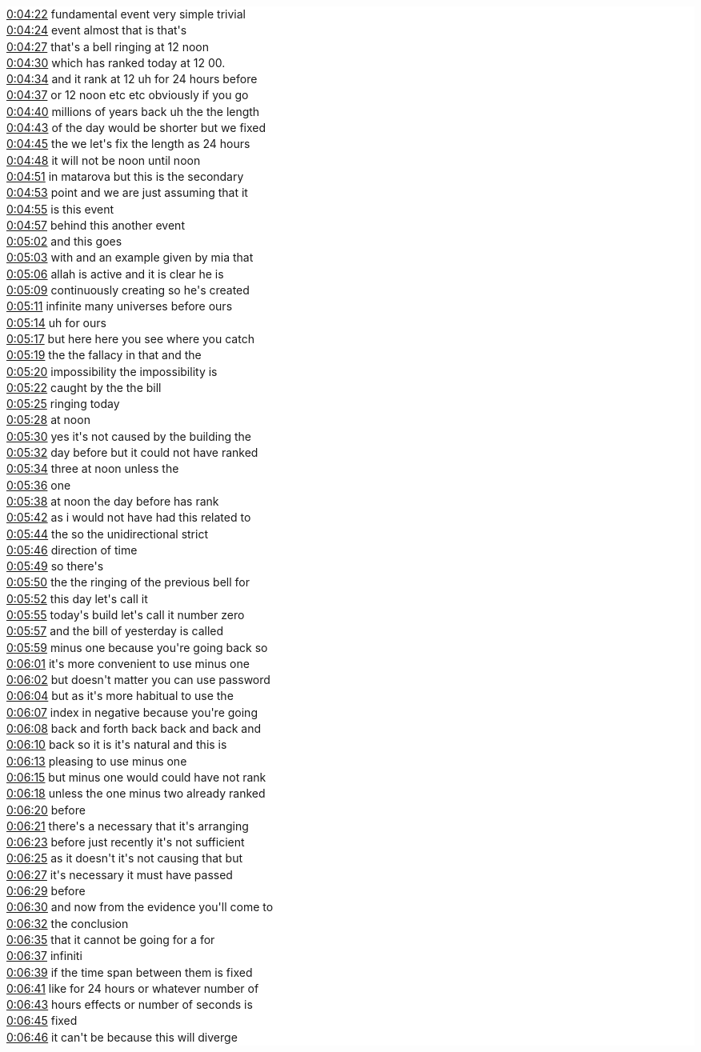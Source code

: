 [0:04:22](https://youtu.be/hYFpm7PKzbA?t=262) fundamental event very simple trivial  
[0:04:24](https://youtu.be/hYFpm7PKzbA?t=264) event almost that is that's  
[0:04:27](https://youtu.be/hYFpm7PKzbA?t=267) that's a bell ringing at 12 noon  
[0:04:30](https://youtu.be/hYFpm7PKzbA?t=270) which has ranked today at 12 00.  
[0:04:34](https://youtu.be/hYFpm7PKzbA?t=274) and it rank at 12 uh for 24 hours before  
[0:04:37](https://youtu.be/hYFpm7PKzbA?t=277) or 12 noon etc etc obviously if you go  
[0:04:40](https://youtu.be/hYFpm7PKzbA?t=280) millions of years back uh the the length  
[0:04:43](https://youtu.be/hYFpm7PKzbA?t=283) of the day would be shorter but we fixed  
[0:04:45](https://youtu.be/hYFpm7PKzbA?t=285) the we let's fix the length as 24 hours  
[0:04:48](https://youtu.be/hYFpm7PKzbA?t=288) it will not be noon until noon  
[0:04:51](https://youtu.be/hYFpm7PKzbA?t=291) in matarova but this is the secondary  
[0:04:53](https://youtu.be/hYFpm7PKzbA?t=293) point and we are just assuming that it  
[0:04:55](https://youtu.be/hYFpm7PKzbA?t=295) is this event  
[0:04:57](https://youtu.be/hYFpm7PKzbA?t=297) behind this another event  
[0:05:02](https://youtu.be/hYFpm7PKzbA?t=302) and this goes  
[0:05:03](https://youtu.be/hYFpm7PKzbA?t=303) with and an example given by mia that  
[0:05:06](https://youtu.be/hYFpm7PKzbA?t=306) allah is active and it is clear he is  
[0:05:09](https://youtu.be/hYFpm7PKzbA?t=309) continuously creating so he's created  
[0:05:11](https://youtu.be/hYFpm7PKzbA?t=311) infinite many universes before ours  
[0:05:14](https://youtu.be/hYFpm7PKzbA?t=314) uh for ours  
[0:05:17](https://youtu.be/hYFpm7PKzbA?t=317) but here here you see where you catch  
[0:05:19](https://youtu.be/hYFpm7PKzbA?t=319) the the fallacy in that and the  
[0:05:20](https://youtu.be/hYFpm7PKzbA?t=320) impossibility the impossibility is  
[0:05:22](https://youtu.be/hYFpm7PKzbA?t=322) caught by the the bill  
[0:05:25](https://youtu.be/hYFpm7PKzbA?t=325) ringing today  
[0:05:28](https://youtu.be/hYFpm7PKzbA?t=328) at noon  
[0:05:30](https://youtu.be/hYFpm7PKzbA?t=330) yes it's not caused by the building the  
[0:05:32](https://youtu.be/hYFpm7PKzbA?t=332) day before but it could not have ranked  
[0:05:34](https://youtu.be/hYFpm7PKzbA?t=334) three at noon unless the  
[0:05:36](https://youtu.be/hYFpm7PKzbA?t=336) one  
[0:05:38](https://youtu.be/hYFpm7PKzbA?t=338) at noon the day before has rank  
[0:05:42](https://youtu.be/hYFpm7PKzbA?t=342) as i would not have had this related to  
[0:05:44](https://youtu.be/hYFpm7PKzbA?t=344) the so the unidirectional strict  
[0:05:46](https://youtu.be/hYFpm7PKzbA?t=346) direction of time  
[0:05:49](https://youtu.be/hYFpm7PKzbA?t=349) so there's  
[0:05:50](https://youtu.be/hYFpm7PKzbA?t=350) the the ringing of the previous bell for  
[0:05:52](https://youtu.be/hYFpm7PKzbA?t=352) this day let's call it  
[0:05:55](https://youtu.be/hYFpm7PKzbA?t=355) today's build let's call it number zero  
[0:05:57](https://youtu.be/hYFpm7PKzbA?t=357) and the bill of yesterday is called  
[0:05:59](https://youtu.be/hYFpm7PKzbA?t=359) minus one because you're going back so  
[0:06:01](https://youtu.be/hYFpm7PKzbA?t=361) it's more convenient to use minus one  
[0:06:02](https://youtu.be/hYFpm7PKzbA?t=362) but doesn't matter you can use password  
[0:06:04](https://youtu.be/hYFpm7PKzbA?t=364) but as it's more habitual to use the  
[0:06:07](https://youtu.be/hYFpm7PKzbA?t=367) index in negative because you're going  
[0:06:08](https://youtu.be/hYFpm7PKzbA?t=368) back and forth back back and back and  
[0:06:10](https://youtu.be/hYFpm7PKzbA?t=370) back so it is it's natural and this is  
[0:06:13](https://youtu.be/hYFpm7PKzbA?t=373) pleasing to use minus one  
[0:06:15](https://youtu.be/hYFpm7PKzbA?t=375) but minus one would could have not rank  
[0:06:18](https://youtu.be/hYFpm7PKzbA?t=378) unless the one minus two already ranked  
[0:06:20](https://youtu.be/hYFpm7PKzbA?t=380) before  
[0:06:21](https://youtu.be/hYFpm7PKzbA?t=381) there's a necessary that it's arranging  
[0:06:23](https://youtu.be/hYFpm7PKzbA?t=383) before just recently it's not sufficient  
[0:06:25](https://youtu.be/hYFpm7PKzbA?t=385) as it doesn't it's not causing that but  
[0:06:27](https://youtu.be/hYFpm7PKzbA?t=387) it's necessary it must have passed  
[0:06:29](https://youtu.be/hYFpm7PKzbA?t=389) before  
[0:06:30](https://youtu.be/hYFpm7PKzbA?t=390) and now from the evidence you'll come to  
[0:06:32](https://youtu.be/hYFpm7PKzbA?t=392) the conclusion  
[0:06:35](https://youtu.be/hYFpm7PKzbA?t=395) that it cannot be going for a for  
[0:06:37](https://youtu.be/hYFpm7PKzbA?t=397) infiniti  
[0:06:39](https://youtu.be/hYFpm7PKzbA?t=399) if the time span between them is fixed  
[0:06:41](https://youtu.be/hYFpm7PKzbA?t=401) like for 24 hours or whatever number of  
[0:06:43](https://youtu.be/hYFpm7PKzbA?t=403) hours effects or number of seconds is  
[0:06:45](https://youtu.be/hYFpm7PKzbA?t=405) fixed  
[0:06:46](https://youtu.be/hYFpm7PKzbA?t=406) it can't be because this will diverge  